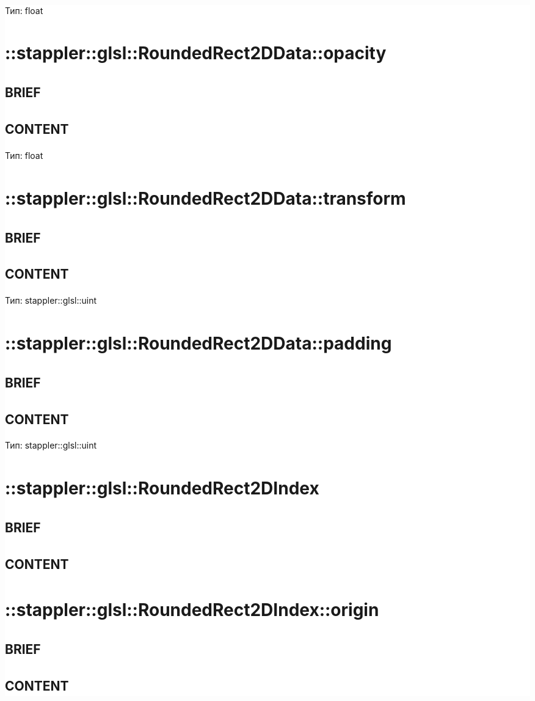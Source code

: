 Тип: float


# ::stappler::glsl::RoundedRect2DData::opacity

## BRIEF

## CONTENT

Тип: float


# ::stappler::glsl::RoundedRect2DData::transform

## BRIEF

## CONTENT

Тип: stappler::glsl::uint


# ::stappler::glsl::RoundedRect2DData::padding

## BRIEF

## CONTENT

Тип: stappler::glsl::uint


# ::stappler::glsl::RoundedRect2DIndex

## BRIEF

## CONTENT


# ::stappler::glsl::RoundedRect2DIndex::origin

## BRIEF

## CONTENT
